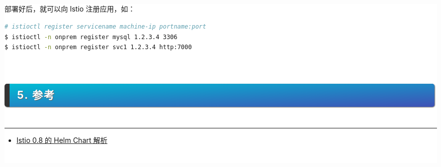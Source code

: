部署好后，就可以向 Istio 注册应用，如：

```bash
# istioctl register servicename machine-ip portname:port
$ istioctl -n onprem register mysql 1.2.3.4 3306
$ istioctl -n onprem register svc1 1.2.3.4 http:7000
```

<br />

## <p id="h2">5. 参考</p>

----

+ [Istio 0.8 的 Helm Chart 解析](https://blog.fleeto.us/post/istio-0.8.0-helm/)

<br />


<style>
#h2{
    margin-bottom:2em;
    margin-right: 5px;
    padding: 8px 15px;
    letter-spacing: 2px;
    background-image: linear-gradient(to right bottom, rgb(0, 188, 212), rgb(63, 81, 181));
    background-color: rgb(63, 81, 181);
    color: rgb(255, 255, 255);
    border-left: 10px solid rgb(51, 51, 51);
    border-radius:5px;
    text-shadow: rgb(102, 102, 102) 1px 1px 1px;
    box-shadow: rgb(102, 102, 102) 1px 1px 2px;
}
#note {
    font-size: 1.5rem;
    font-style: italic;
    padding: 0 1rem;
    margin: 2.5rem 0;
    position: relative;
    background-color: #fafeff;
    border-top: 1px dotted #9954bb;
    border-bottom: 1px dotted #9954bb;
}
#note-title {
    padding: 0.2rem 0.5rem;
    background: #9954bb;
    color: #FFF;
    position: absolute;
    left: 0;
    top: 0.25rem;
    box-shadow: 0 2px 4px rgba(0,0,0,0.2);
    border-radius: 4px;
    -webkit-transform: rotate(-5deg) translateX(-10px) translateY(-25px);
    -moz-transform: rotate(-5deg) translateX(-10px) translateY(-25px);
    -ms-transform: rotate(-5deg) translateX(-10px) translateY(-25px);
    -o-transform: rotate(-5deg) translateX(-10px) translateY(-25px);
    transform: rotate(-5deg) translateX(-10px) translateY(-25px);
}
#inline-yellow {
display:inline;
padding:.2em .6em .3em;
font-size:80%;
font-weight:bold;
line-height:1;
color:#fff;
text-align:center;